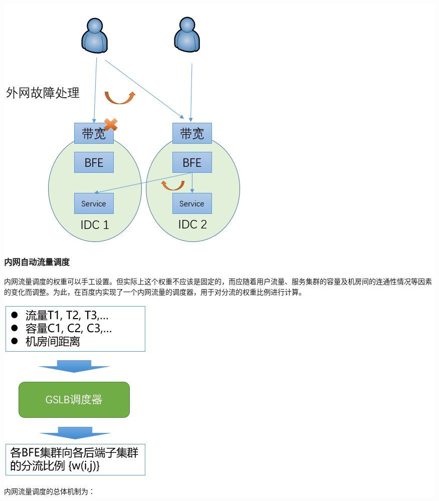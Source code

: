 ![gslb scenario 3](./gslb_scenario_3.png)

### 内网自动流量调度

内网流量调度的权重可以手工设置。但实际上这个权重不应该是固定的，而应随着用户流量、服务集群的容量及机房间的连通性情况等因素的变化而调整。为此，在百度内实现了一个内网流量的调度器，用于对分流的权重比例进行计算。

![automatic gslb](./automatic_gslb.png)

内网流量调度的总体机制为：
